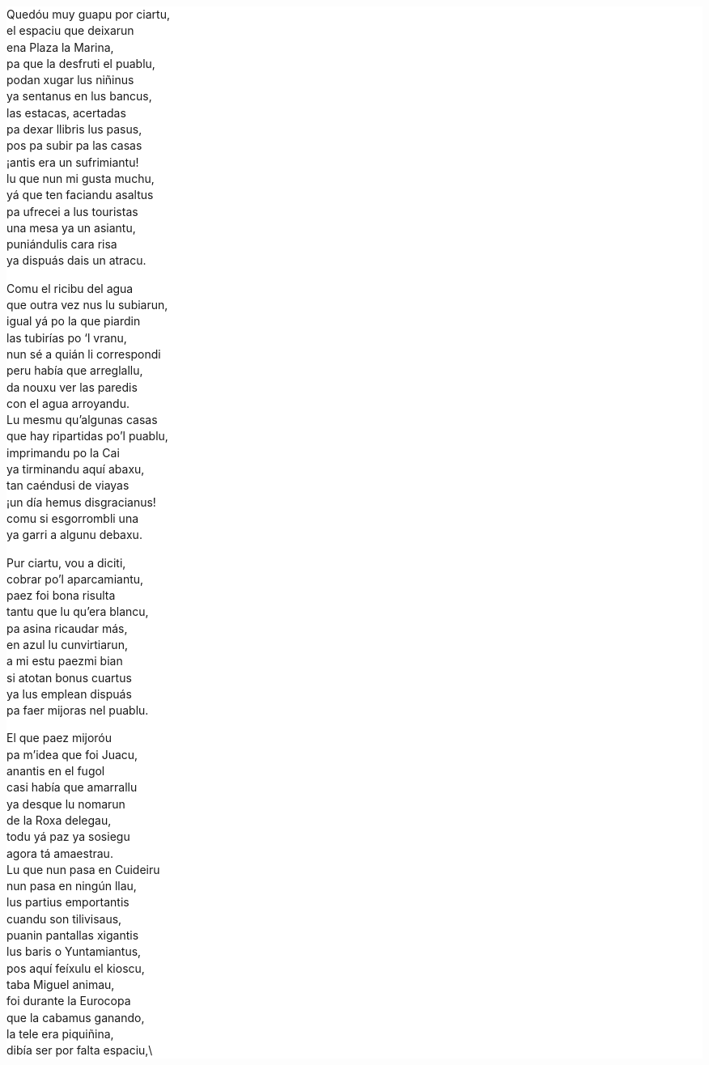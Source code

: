 Quedóu muy guapu por ciartu,\
el espaciu que deixarun\
ena Plaza la Marina,\
pa que la desfruti el puablu,\
podan xugar lus niñinus\
ya sentanus en lus bancus,\
las estacas, acertadas\
pa dexar llibris lus pasus,\
pos pa subir pa las casas\
¡antis era un sufrimiantu!\
lu que nun mi gusta muchu,\
yá que ten faciandu asaltus\
pa ufrecei a lus touristas\
una mesa ya un asiantu,\
puniándulis cara risa\
ya dispuás dais un atracu.

Comu el ricibu del agua\
que outra vez nus lu subiarun,\
igual yá po la que piardin\
las tubirías po ‘l vranu,\
nun sé a quián li correspondi\
peru había que arreglallu,\
da nouxu ver las paredis\
con el agua arroyandu.\
Lu mesmu qu’algunas casas\
que hay ripartidas po’l puablu,\
imprimandu po la Cai\
ya tirminandu aquí abaxu,\
tan caéndusi de viayas\
¡un día hemus disgracianus!\
comu si esgorrombli una\
ya garri a algunu debaxu.

Pur ciartu, vou a diciti,\
cobrar po’l aparcamiantu,\
paez foi bona risulta\
tantu que lu qu’era blancu,\
pa asina ricaudar más,\
en azul lu cunvirtiarun,\
a mi estu paezmi bian\
si atotan bonus cuartus\
ya lus emplean dispuás\
pa faer mijoras nel puablu.

El que paez mijoróu\
pa m’idea que foi Juacu,\
anantis en el fugol\
casi había que amarrallu\
ya desque lu nomarun\
de la Roxa delegau,\
todu yá paz ya sosiegu\
agora tá amaestrau.\
Lu que nun pasa en Cuideiru\
nun pasa en ningún llau,\
lus partius emportantis\
cuandu son tilivisaus,\
puanin pantallas xigantis\
lus baris o Yuntamiantus,\
pos aquí feíxulu el kioscu,\
taba Miguel animau,\
foi durante la Eurocopa\
que la cabamus ganando,\
la tele era piquiñina,\
dibía ser por falta espaciu,\